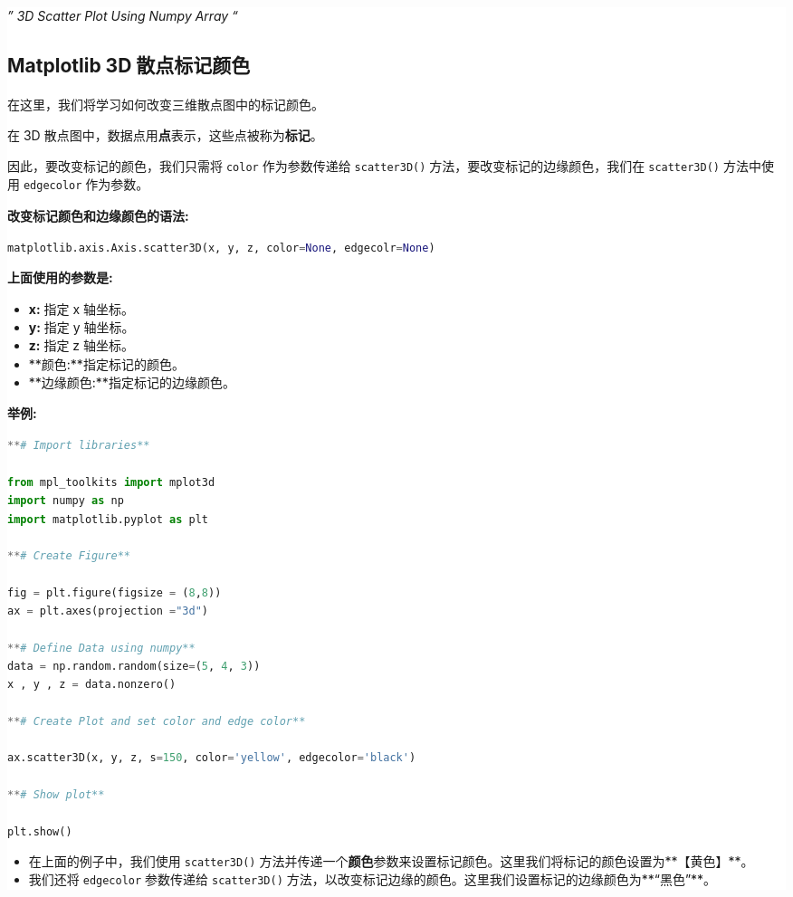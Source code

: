 *” 3D Scatter Plot Using Numpy Array “*

## Matplotlib 3D 散点标记颜色

在这里，我们将学习如何改变三维散点图中的标记颜色。

在 3D 散点图中，数据点用**点**表示，这些点被称为**标记**。

因此，要改变标记的颜色，我们只需将 `color` 作为参数传递给 `scatter3D()` 方法，要改变标记的边缘颜色，我们在 `scatter3D()` 方法中使用 `edgecolor` 作为参数。

**改变标记颜色和边缘颜色的语法:**

```py
matplotlib.axis.Axis.scatter3D(x, y, z, color=None, edgecolr=None)
```

**上面使用的参数是:**

*   **x:** 指定 x 轴坐标。
*   **y:** 指定 y 轴坐标。
*   **z:** 指定 z 轴坐标。
*   **颜色:**指定标记的颜色。
*   **边缘颜色:**指定标记的边缘颜色。

**举例:**

```py
**# Import libraries**

from mpl_toolkits import mplot3d
import numpy as np
import matplotlib.pyplot as plt

**# Create Figure** 

fig = plt.figure(figsize = (8,8))
ax = plt.axes(projection ="3d")

**# Define Data using numpy** 
data = np.random.random(size=(5, 4, 3))
x , y , z = data.nonzero()

**# Create Plot and set color and edge color**

ax.scatter3D(x, y, z, s=150, color='yellow', edgecolor='black')

**# Show plot**

plt.show()
```

*   在上面的例子中，我们使用 `scatter3D()` 方法并传递一个**颜色**参数来设置标记颜色。这里我们将标记的颜色设置为**【黄色】**。
*   我们还将 `edgecolor` 参数传递给 `scatter3D()` 方法，以改变标记边缘的颜色。这里我们设置标记的边缘颜色为**“黑色”**。
